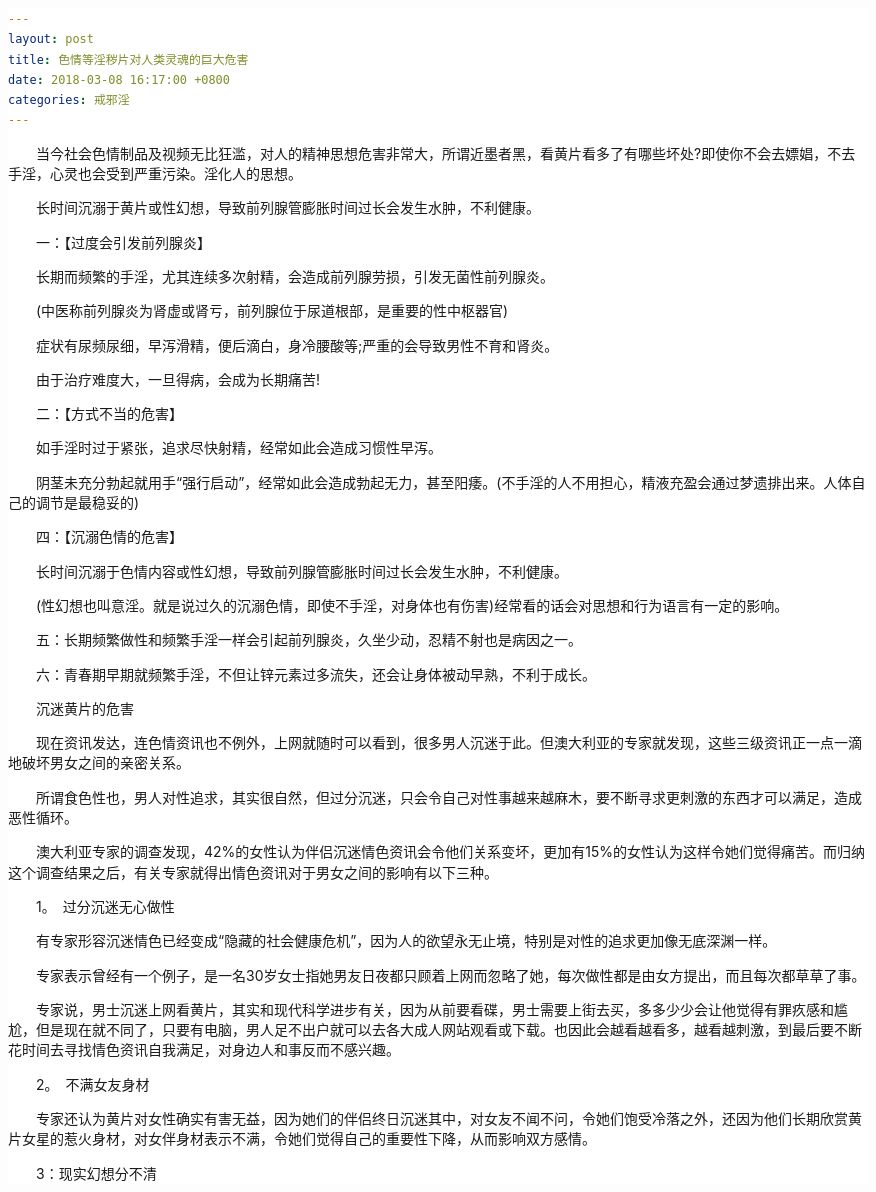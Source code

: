 ```yaml
---
layout: post
title: 色情等淫秽片对人类灵魂的巨大危害
date: 2018-03-08 16:17:00 +0800
categories: 戒邪淫
---
```



　　当今社会色情制品及视频无比狂滥，对人的精神思想危害非常大，所谓近墨者黑，看黄片看多了有哪些坏处?即使你不会去嫖娼，不去手淫，心灵也会受到严重污染。淫化人的思想。

　　长时间沉溺于黄片或性幻想，导致前列腺管膨胀时间过长会发生水肿，不利健康。

　　一：【过度会引发前列腺炎】

　　长期而频繁的手淫，尤其连续多次射精，会造成前列腺劳损，引发无菌性前列腺炎。

　　(中医称前列腺炎为肾虚或肾亏，前列腺位于尿道根部，是重要的性中枢器官)

　　症状有尿频尿细，早泻滑精，便后滴白，身冷腰酸等;严重的会导致男性不育和肾炎。

　　由于治疗难度大，一旦得病，会成为长期痛苦!

　　二：【方式不当的危害】

　　如手淫时过于紧张，追求尽快射精，经常如此会造成习惯性早泻。

　　阴茎未充分勃起就用手“强行启动”，经常如此会造成勃起无力，甚至阳痿。(不手淫的人不用担心，精液充盈会通过梦遗排出来。人体自己的调节是最稳妥的)

　　四：【沉溺色情的危害】

　　长时间沉溺于色情内容或性幻想，导致前列腺管膨胀时间过长会发生水肿，不利健康。

　　(性幻想也叫意淫。就是说过久的沉溺色情，即使不手淫，对身体也有伤害)经常看的话会对思想和行为语言有一定的影响。

　　五：长期频繁做性和频繁手淫一样会引起前列腺炎，久坐少动，忍精不射也是病因之一。

　　六：青春期早期就频繁手淫，不但让锌元素过多流失，还会让身体被动早熟，不利于成长。

　　沉迷黄片的危害

　　现在资讯发达，连色情资讯也不例外，上网就随时可以看到，很多男人沉迷于此。但澳大利亚的专家就发现，这些三级资讯正一点一滴地破坏男女之间的亲密关系。

　　所谓食色性也，男人对性追求，其实很自然，但过分沉迷，只会令自己对性事越来越麻木，要不断寻求更刺激的东西才可以满足，造成恶性循环。

　　澳大利亚专家的调查发现，42%的女性认为伴侣沉迷情色资讯会令他们关系变坏，更加有15%的女性认为这样令她们觉得痛苦。而归纳这个调查结果之后，有关专家就得出情色资讯对于男女之间的影响有以下三种。

　　1。　过分沉迷无心做性

　　有专家形容沉迷情色已经变成“隐藏的社会健康危机”，因为人的欲望永无止境，特别是对性的追求更加像无底深渊一样。

　　专家表示曾经有一个例子，是一名30岁女士指她男友日夜都只顾着上网而忽略了她，每次做性都是由女方提出，而且每次都草草了事。

　　专家说，男士沉迷上网看黄片，其实和现代科学进步有关，因为从前要看碟，男士需要上街去买，多多少少会让他觉得有罪疚感和尴尬，但是现在就不同了，只要有电脑，男人足不出户就可以去各大成人网站观看或下载。也因此会越看越看多，越看越刺激，到最后要不断花时间去寻找情色资讯自我满足，对身边人和事反而不感兴趣。

　　2。　不满女友身材

　　专家还认为黄片对女性确实有害无益，因为她们的伴侣终日沉迷其中，对女友不闻不问，令她们饱受冷落之外，还因为他们长期欣赏黄片女星的惹火身材，对女伴身材表示不满，令她们觉得自己的重要性下降，从而影响双方感情。

　　3：现实幻想分不清
